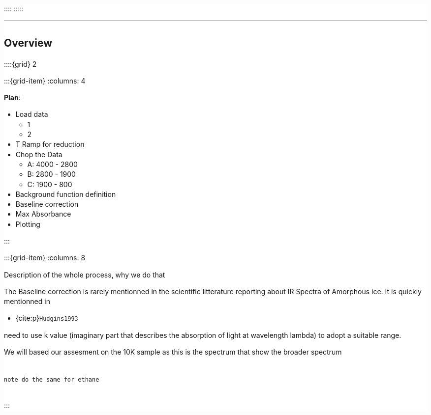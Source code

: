 ::::
:::::






***


## Overview

::::{grid} 2 

:::{grid-item}
:columns: 4


**Plan**:
- Load data
    - 1
    - 2
- T Ramp for reduction
- Chop the Data
    - A: 4000 - 2800
    - B: 2800 - 1900
    - C: 1900 - 800
- Background function definition
- Baseline correction
- Max Absorbance
- Plotting

:::

:::{grid-item}
:columns: 8

Description of the whole process, why we do that 

The Baseline correction is rarely mentionned in the scientific litterature reporting about IR Spectra of Amorphous ice. It is quickly mentionned in 

- {cite:p}`Hudgins1993`

need to use k value (imaginary part that describes the absorption of light at wavelength lambda) to adopt a suitable range.

We will based our assesment on the 10K sample as this is the spectrum that show the broader spectrum


```{note}

note do the same for ethane


```

:::
